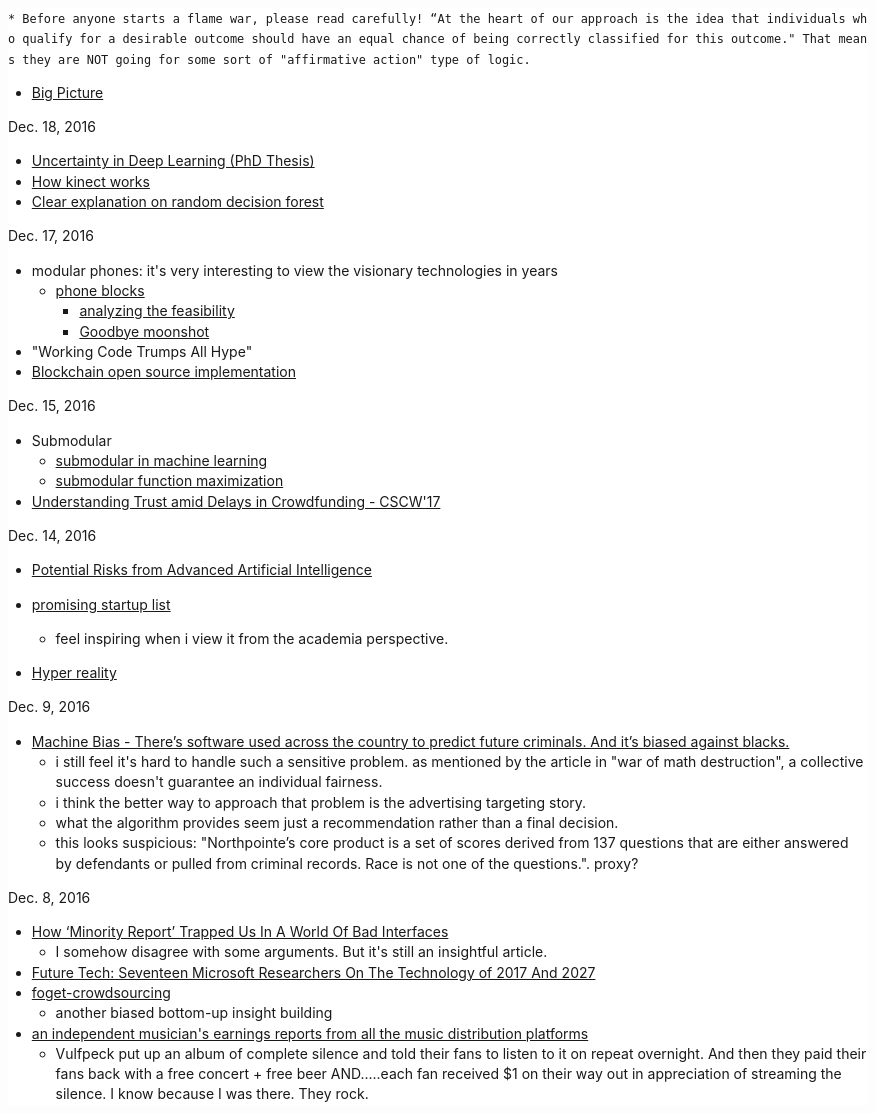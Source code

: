 	* Before anyone starts a flame war, please read carefully! “At the heart of our approach is the idea that individuals who qualify for a desirable outcome should have an equal chance of being correctly classified for this outcome." That means they are NOT going for some sort of "affirmative action" type of logic.
* [Big Picture](https://research.google.com/bigpicture/)

Dec. 18, 2016

* [Uncertainty in Deep Learning (PhD Thesis)](http://mlg.eng.cam.ac.uk/yarin/blog_2248.html)
* [How kinect works](http://pages.cs.wisc.edu/~ahmad/kinect.pdf)
* [Clear explanation on random decision forest](https://www.youtube.com/watch?v=loNcrMjYh64)

Dec. 17, 2016

* modular phones: it's very interesting to view the visionary technologies in years 
	* [phone blocks](https://phonebloks.com/journey)
		* [analyzing the feasibility](http://www.forbes.com/sites/quora/2013/10/30/analyzing-the-ara-project-of-googles-motorola-subdivision/#6d1d3a293156)
		* [Goodbye moonshot](https://davehakkens.nl/phonebloks/goodbye-moonshot/)
* "Working Code Trumps All Hype" 
* [Blockchain open source implementation](https://chain.com/)

Dec. 15, 2016

* Submodular
	* [submodular in machine learning](http://submodularity.org/submodularity-icml-part1-slides-prelim.pdf)
	* [submodular function maximization](https://las.inf.ethz.ch/files/krause12survey.pdf)
* [Understanding Trust amid Delays in Crowdfunding - CSCW'17](http://users.eecs.northwestern.edu/~hq/papers/cftrust-CSCW2017.pdf)

Dec. 14, 2016

* [Potential Risks from Advanced Artificial Intelligence](http://www.openphilanthropy.org/research/cause-reports/ai-risk#Organizations_working_in_this_space)

* [promising startup list](https://breakoutlist.com/)
	* feel inspiring when i view it from the academia perspective.
	
* [Hyper reality](http://hyper-reality.co/)

Dec. 9, 2016

* [Machine Bias - There’s software used across the country to predict future criminals. And it’s biased against blacks.](https://www.propublica.org/article/machine-bias-risk-assessments-in-criminal-sentencing)
	* i still feel it's hard to handle such a sensitive problem. as mentioned by the article in "war of math destruction", a collective success doesn't guarantee an individual fairness. 
	* i think the better way to approach that problem is the advertising targeting story.
	* what the algorithm provides seem just a recommendation rather than a final decision.
	* this looks suspicious: "Northpointe’s core product is a set of scores derived from 137 questions that are either answered by defendants or pulled from criminal records. Race is not one of the questions.". proxy?
	
Dec. 8, 2016

* [How ‘Minority Report’ Trapped Us In A World Of Bad Interfaces](https://theawl.com/how-minority-report-trapped-us-in-a-world-of-bad-interfaces-d8d2d2af41da#.79d9sxe99)
	* I somehow disagree with some arguments. But it's still an insightful article.
* [Future Tech: Seventeen Microsoft Researchers On The Technology of 2017 And 2027](http://www.forbes.com/sites/kevinmurnane/2016/12/07/future-tech-seventeen-microsoft-researchers-on-the-technology-of-2017-and-2027/#525c0ced160e)
* [foget-crowdsourcing](https://blog.coding.net/blog/forget-crowdsourcing)
	* another biased bottom-up insight building
* [an independent musician's earnings reports from all the music distribution platforms](https://www.reddit.com/r/Music/comments/5h2lmk/i_am_an_independent_musician_i_publicly_published/?st=iwg089bx&sh=3959450a)
	* Vulfpeck put up an album of complete silence and told their fans to listen to it on repeat overnight. And then they paid their fans back with a free concert + free beer AND.....each fan received $1 on their way out in appreciation of streaming the silence. I know because I was there. They rock.